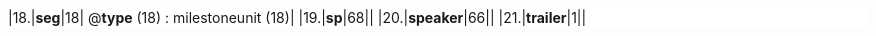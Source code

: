 |18.|__seg__|18| @__type__ (18) : milestoneunit (18)|
|19.|__sp__|68||
|20.|__speaker__|66||
|21.|__trailer__|1||
